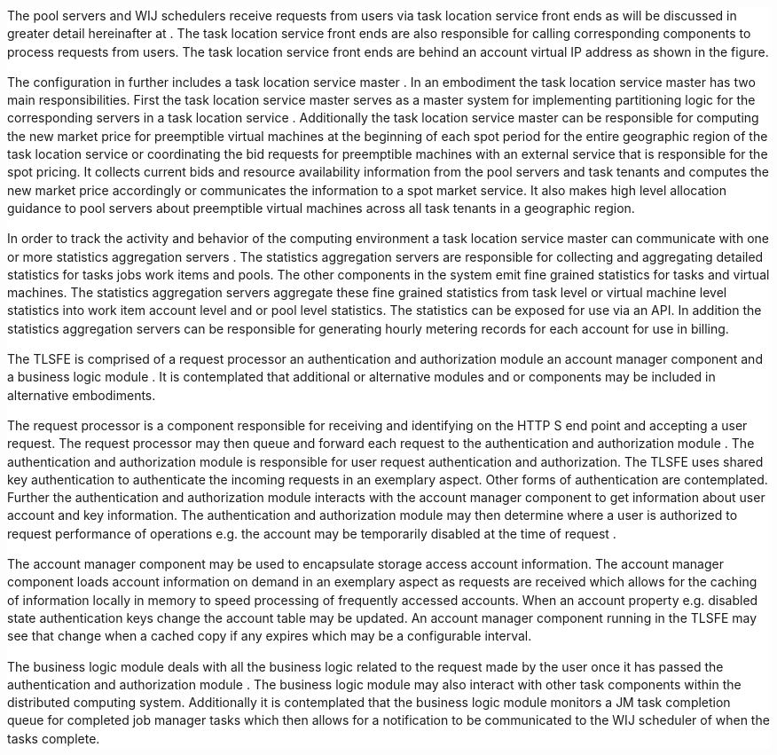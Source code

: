 The pool servers and WIJ schedulers receive requests from users via task location service front ends as will be discussed in greater detail hereinafter at . The task location service front ends are also responsible for calling corresponding components to process requests from users. The task location service front ends are behind an account virtual IP address as shown in the figure.

The configuration in further includes a task location service master . In an embodiment the task location service master has two main responsibilities. First the task location service master serves as a master system for implementing partitioning logic for the corresponding servers in a task location service . Additionally the task location service master can be responsible for computing the new market price for preemptible virtual machines at the beginning of each spot period for the entire geographic region of the task location service or coordinating the bid requests for preemptible machines with an external service that is responsible for the spot pricing. It collects current bids and resource availability information from the pool servers and task tenants and computes the new market price accordingly or communicates the information to a spot market service. It also makes high level allocation guidance to pool servers about preemptible virtual machines across all task tenants in a geographic region.

In order to track the activity and behavior of the computing environment a task location service master can communicate with one or more statistics aggregation servers . The statistics aggregation servers are responsible for collecting and aggregating detailed statistics for tasks jobs work items and pools. The other components in the system emit fine grained statistics for tasks and virtual machines. The statistics aggregation servers aggregate these fine grained statistics from task level or virtual machine level statistics into work item account level and or pool level statistics. The statistics can be exposed for use via an API. In addition the statistics aggregation servers can be responsible for generating hourly metering records for each account for use in billing.

The TLSFE is comprised of a request processor an authentication and authorization module an account manager component and a business logic module . It is contemplated that additional or alternative modules and or components may be included in alternative embodiments.

The request processor is a component responsible for receiving and identifying on the HTTP S end point and accepting a user request. The request processor may then queue and forward each request to the authentication and authorization module . The authentication and authorization module is responsible for user request authentication and authorization. The TLSFE uses shared key authentication to authenticate the incoming requests in an exemplary aspect. Other forms of authentication are contemplated. Further the authentication and authorization module interacts with the account manager component to get information about user account and key information. The authentication and authorization module may then determine where a user is authorized to request performance of operations e.g. the account may be temporarily disabled at the time of request .

The account manager component may be used to encapsulate storage access account information. The account manager component loads account information on demand in an exemplary aspect as requests are received which allows for the caching of information locally in memory to speed processing of frequently accessed accounts. When an account property e.g. disabled state authentication keys change the account table may be updated. An account manager component running in the TLSFE may see that change when a cached copy if any expires which may be a configurable interval.

The business logic module deals with all the business logic related to the request made by the user once it has passed the authentication and authorization module . The business logic module may also interact with other task components within the distributed computing system. Additionally it is contemplated that the business logic module monitors a JM task completion queue for completed job manager tasks which then allows for a notification to be communicated to the WIJ scheduler of when the tasks complete.
